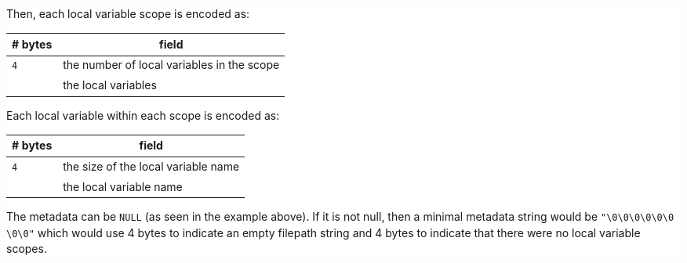 Then, each local variable scope is encoded as:

| # bytes | field |
| --- | --- |
| `4` | the number of local variables in the scope |
| | the local variables |

Each local variable within each scope is encoded as:

| # bytes | field |
| --- | --- |
| `4` | the size of the local variable name |
| | the local variable name |

The metadata can be `NULL` (as seen in the example above).
If it is not null, then a minimal metadata string would be `"\0\0\0\0\0\0\0\0"` which would use 4 bytes to indicate an empty filepath string and 4 bytes to indicate that there were no local variable scopes.
